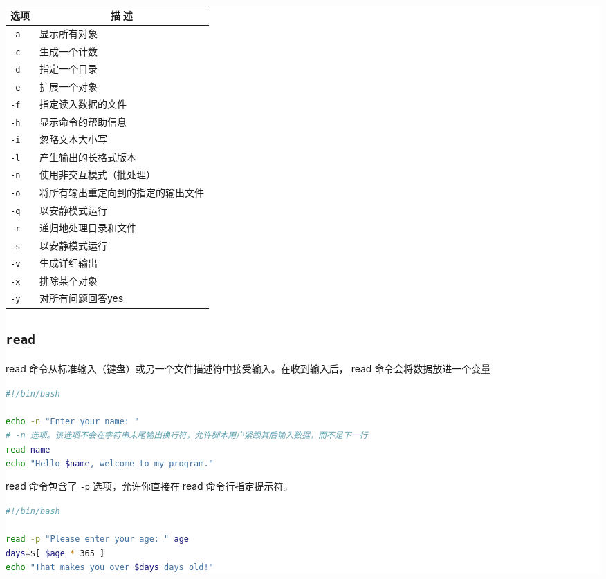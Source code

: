 | 选项 | 描 述                              |
| ---- | ---------------------------------- |
| `-a` | 显示所有对象                       |
| `-c` | 生成一个计数                       |
| `-d` | 指定一个目录                       |
| `-e` | 扩展一个对象                       |
| `-f` | 指定读入数据的文件                 |
| `-h` | 显示命令的帮助信息                 |
| `-i` | 忽略文本大小写                     |
| `-l` | 产生输出的长格式版本               |
| `-n` | 使用非交互模式（批处理）           |
| `-o` | 将所有输出重定向到的指定的输出文件 |
| `-q` | 以安静模式运行                     |
| `-r` | 递归地处理目录和文件               |
| `-s` | 以安静模式运行                     |
| `-v` | 生成详细输出                       |
| `-x` | 排除某个对象                       |
| `-y` | 对所有问题回答yes                  |

## `read`

read 命令从标准输入（键盘）或另一个文件描述符中接受输入。在收到输入后， read 命令会将数据放进一个变量

```bash
#!/bin/bash

echo -n "Enter your name: "
# -n 选项。该选项不会在字符串末尾输出换行符，允许脚本用户紧跟其后输入数据，而不是下一行
read name
echo "Hello $name, welcome to my program."
```

read 命令包含了 `-p` 选项，允许你直接在 read 命令行指定提示符。

```bash
#!/bin/bash

read -p "Please enter your age: " age
days=$[ $age * 365 ]
echo "That makes you over $days days old!"
```
